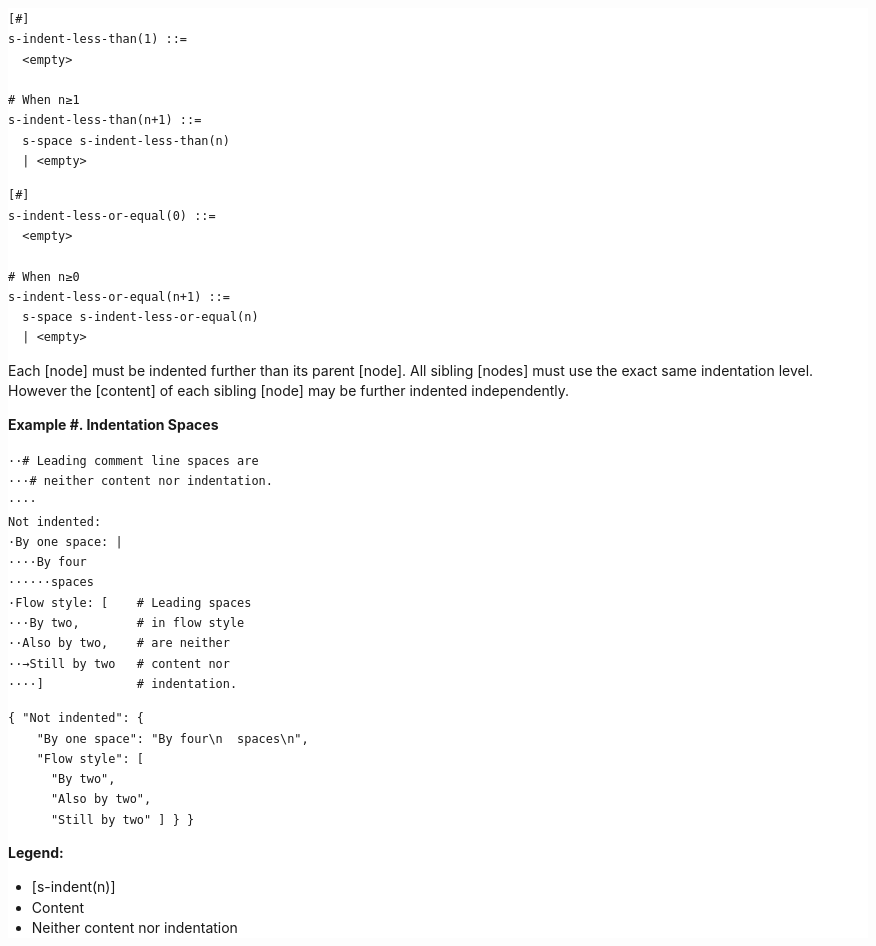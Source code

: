 ```
[#]
s-indent-less-than(1) ::=
  <empty>

# When n≥1
s-indent-less-than(n+1) ::=
  s-space s-indent-less-than(n)
  | <empty>
```

```
[#]
s-indent-less-or-equal(0) ::=
  <empty>

# When n≥0
s-indent-less-or-equal(n+1) ::=
  s-space s-indent-less-or-equal(n)
  | <empty>
```


Each [node] must be indented further than its parent [node].
All sibling [nodes] must use the exact same indentation level.
However the [content] of each sibling [node] may be further indented
independently.


**Example #. Indentation Spaces**

```
··# Leading comment line spaces are
···# neither content nor indentation.
····
Not indented:
·By one space: |
····By four
······spaces
·Flow style: [    # Leading spaces
···By two,        # in flow style
··Also by two,    # are neither
··→Still by two   # content nor
····]             # indentation.
```

```
{ "Not indented": {
    "By one space": "By four\n  spaces\n",
    "Flow style": [
      "By two",
      "Also by two",
      "Still by two" ] } }
```

**Legend:**
* [s-indent(n)] 
* Content 
* Neither content nor indentation 
